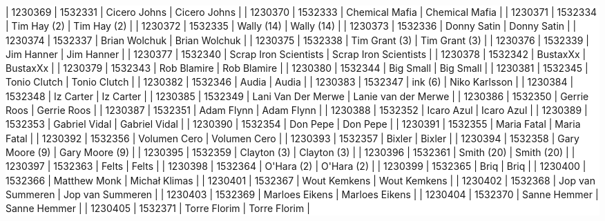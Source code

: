 | 1230369 | 1532331 | Cicero Johns | Cicero Johns |
| 1230370 | 1532333 | Chemical Mafia | Chemical Mafia |
| 1230371 | 1532334 | Tim Hay (2) | Tim Hay (2) |
| 1230372 | 1532335 | Wally (14) | Wally (14) |
| 1230373 | 1532336 | Donny Satin | Donny Satin |
| 1230374 | 1532337 | Brian Wolchuk | Brian Wolchuk |
| 1230375 | 1532338 | Tim Grant (3) | Tim Grant (3) |
| 1230376 | 1532339 | Jim Hanner | Jim Hanner |
| 1230377 | 1532340 | Scrap Iron Scientists | Scrap Iron Scientists |
| 1230378 | 1532342 | BustaxXx | BustaxXx |
| 1230379 | 1532343 | Rob Blamire | Rob Blamire |
| 1230380 | 1532344 | Big Small | Big Small |
| 1230381 | 1532345 | Tonio Clutch | Tonio Clutch |
| 1230382 | 1532346 | Audia | Audia |
| 1230383 | 1532347 | ink (6) | Niko Karlsson |
| 1230384 | 1532348 | Iz Carter | Iz Carter |
| 1230385 | 1532349 | Lani Van Der Merwe | Lanie van der Merwe |
| 1230386 | 1532350 | Gerrie Roos | Gerrie Roos |
| 1230387 | 1532351 | Adam Flynn | Adam Flynn |
| 1230388 | 1532352 | Icaro Azul | Icaro Azul |
| 1230389 | 1532353 | Gabriel Vidal | Gabriel Vidal |
| 1230390 | 1532354 | Don Pepe | Don Pepe |
| 1230391 | 1532355 | Maria Fatal | Maria Fatal |
| 1230392 | 1532356 | Volumen Cero | Volumen Cero |
| 1230393 | 1532357 | Bixler | Bixler |
| 1230394 | 1532358 | Gary Moore (9) | Gary Moore (9) |
| 1230395 | 1532359 | Clayton (3) | Clayton (3) |
| 1230396 | 1532361 | Smith (20) | Smith (20) |
| 1230397 | 1532363 | Felts | Felts |
| 1230398 | 1532364 | O'Hara (2) | O'Hara (2) |
| 1230399 | 1532365 | Briq | Briq |
| 1230400 | 1532366 | Matthew Monk | Michał Klimas |
| 1230401 | 1532367 | Wout Kemkens | Wout Kemkens |
| 1230402 | 1532368 | Jop van Summeren | Jop van Summeren |
| 1230403 | 1532369 | Marloes Eikens | Marloes Eikens |
| 1230404 | 1532370 | Sanne Hemmer | Sanne Hemmer |
| 1230405 | 1532371 | Torre Florim | Torre Florim |